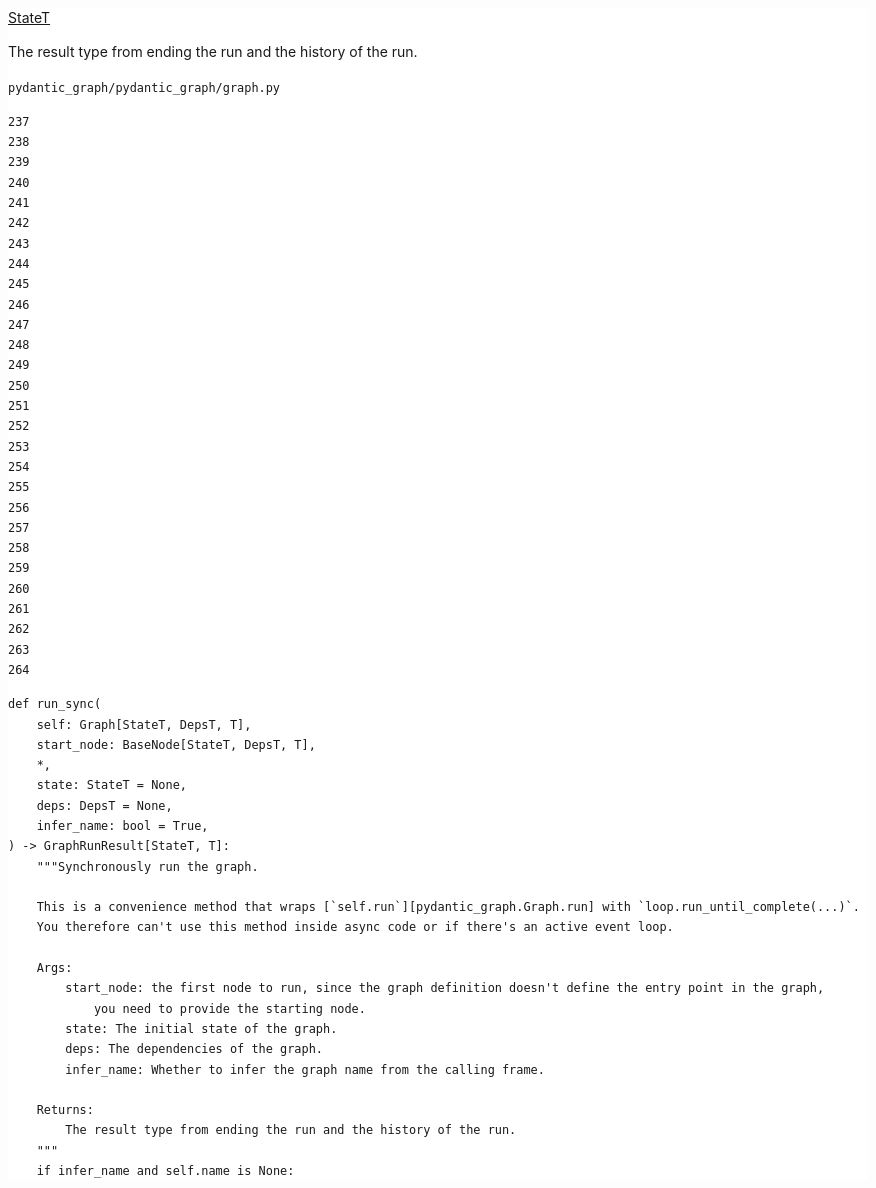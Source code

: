 [StateT](https://ai.pydantic.dev/state/#pydantic_graph.state.StateT)

The result type from ending the run and the history of the run.

```
pydantic_graph/pydantic_graph/graph.py
```

```
237
238
239
240
241
242
243
244
245
246
247
248
249
250
251
252
253
254
255
256
257
258
259
260
261
262
263
264
```

```
def run_sync(
    self: Graph[StateT, DepsT, T],
    start_node: BaseNode[StateT, DepsT, T],
    *,
    state: StateT = None,
    deps: DepsT = None,
    infer_name: bool = True,
) -> GraphRunResult[StateT, T]:
    """Synchronously run the graph.

    This is a convenience method that wraps [`self.run`][pydantic_graph.Graph.run] with `loop.run_until_complete(...)`.
    You therefore can't use this method inside async code or if there's an active event loop.

    Args:
        start_node: the first node to run, since the graph definition doesn't define the entry point in the graph,
            you need to provide the starting node.
        state: The initial state of the graph.
        deps: The dependencies of the graph.
        infer_name: Whether to infer the graph name from the calling frame.

    Returns:
        The result type from ending the run and the history of the run.
    """
    if infer_name and self.name is None:
```